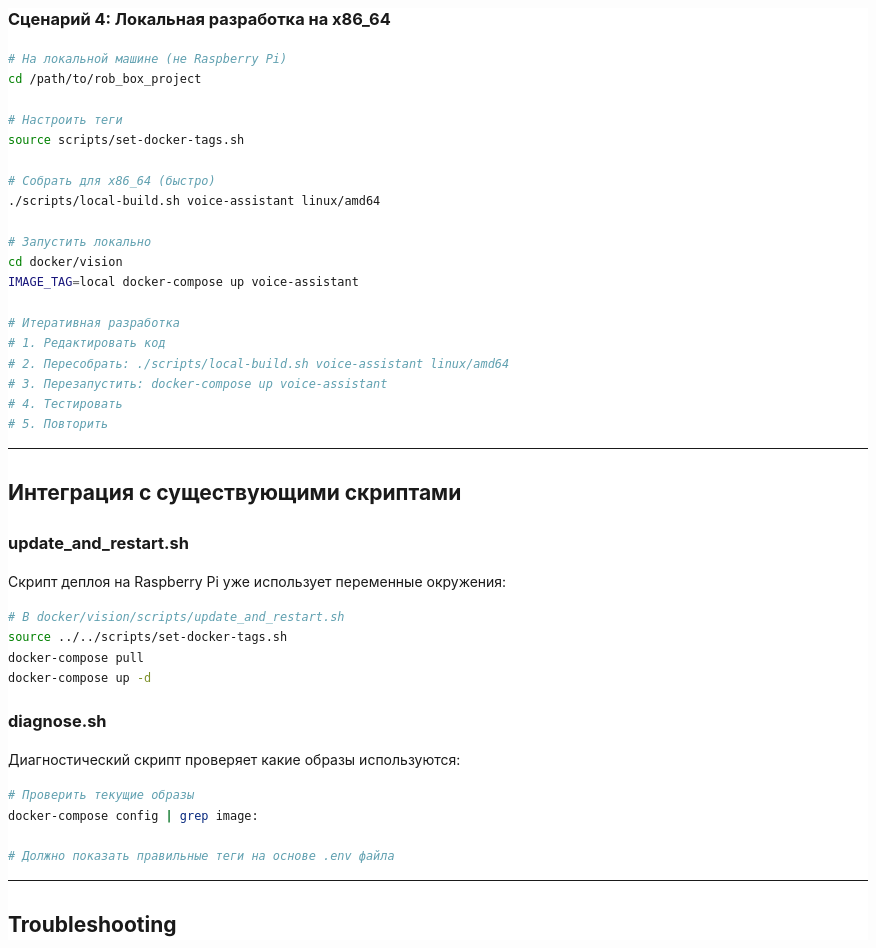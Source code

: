 ### Сценарий 4: Локальная разработка на x86_64

```bash
# На локальной машине (не Raspberry Pi)
cd /path/to/rob_box_project

# Настроить теги
source scripts/set-docker-tags.sh

# Собрать для x86_64 (быстро)
./scripts/local-build.sh voice-assistant linux/amd64

# Запустить локально
cd docker/vision
IMAGE_TAG=local docker-compose up voice-assistant

# Итеративная разработка
# 1. Редактировать код
# 2. Пересобрать: ./scripts/local-build.sh voice-assistant linux/amd64
# 3. Перезапустить: docker-compose up voice-assistant
# 4. Тестировать
# 5. Повторить
```

---

## Интеграция с существующими скриптами

### update_and_restart.sh

Скрипт деплоя на Raspberry Pi уже использует переменные окружения:

```bash
# В docker/vision/scripts/update_and_restart.sh
source ../../scripts/set-docker-tags.sh
docker-compose pull
docker-compose up -d
```

### diagnose.sh

Диагностический скрипт проверяет какие образы используются:

```bash
# Проверить текущие образы
docker-compose config | grep image:

# Должно показать правильные теги на основе .env файла
```

---

## Troubleshooting
